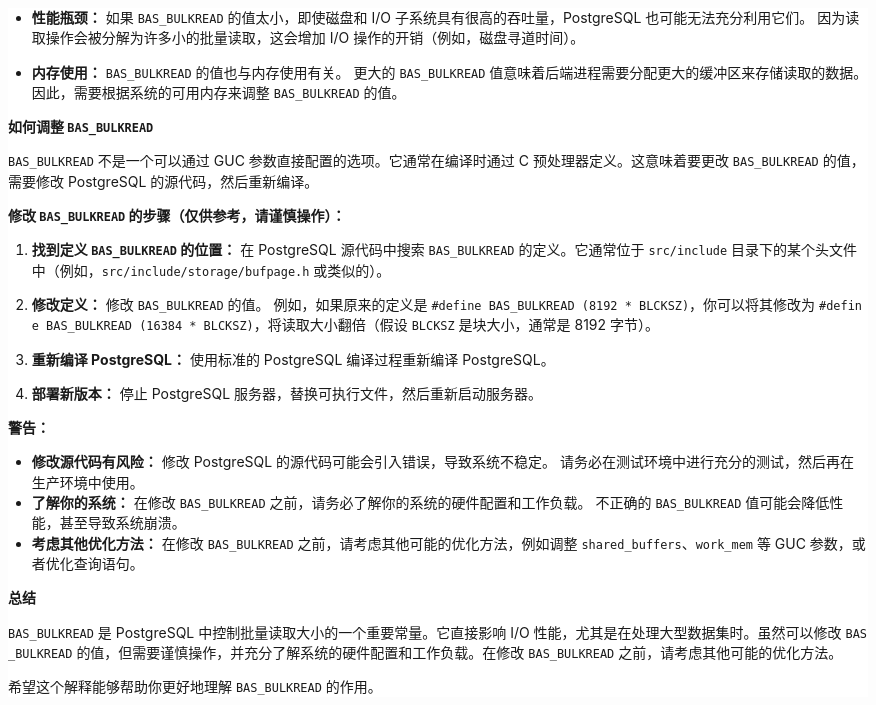 * **性能瓶颈：** 如果 `BAS_BULKREAD` 的值太小，即使磁盘和 I/O 子系统具有很高的吞吐量，PostgreSQL 也可能无法充分利用它们。  因为读取操作会被分解为许多小的批量读取，这会增加 I/O 操作的开销（例如，磁盘寻道时间）。  
  
* **内存使用：** `BAS_BULKREAD` 的值也与内存使用有关。  更大的 `BAS_BULKREAD` 值意味着后端进程需要分配更大的缓冲区来存储读取的数据。  因此，需要根据系统的可用内存来调整 `BAS_BULKREAD` 的值。  
  
**如何调整 `BAS_BULKREAD`**  
  
`BAS_BULKREAD` 不是一个可以通过 GUC 参数直接配置的选项。它通常在编译时通过 C 预处理器定义。这意味着要更改 `BAS_BULKREAD` 的值，需要修改 PostgreSQL 的源代码，然后重新编译。  
  
**修改 `BAS_BULKREAD` 的步骤（仅供参考，请谨慎操作）：**  
  
1. **找到定义 `BAS_BULKREAD` 的位置：**  在 PostgreSQL 源代码中搜索 `BAS_BULKREAD` 的定义。它通常位于 `src/include` 目录下的某个头文件中（例如，`src/include/storage/bufpage.h` 或类似的）。  
  
2. **修改定义：**  修改 `BAS_BULKREAD` 的值。  例如，如果原来的定义是 `#define BAS_BULKREAD (8192 * BLCKSZ)`，你可以将其修改为 `#define BAS_BULKREAD (16384 * BLCKSZ)`，将读取大小翻倍（假设 `BLCKSZ` 是块大小，通常是 8192 字节）。  
  
3. **重新编译 PostgreSQL：**  使用标准的 PostgreSQL 编译过程重新编译 PostgreSQL。  
  
4. **部署新版本：**  停止 PostgreSQL 服务器，替换可执行文件，然后重新启动服务器。  
  
**警告：**  
  
* **修改源代码有风险：**  修改 PostgreSQL 的源代码可能会引入错误，导致系统不稳定。  请务必在测试环境中进行充分的测试，然后再在生产环境中使用。  
* **了解你的系统：**  在修改 `BAS_BULKREAD` 之前，请务必了解你的系统的硬件配置和工作负载。  不正确的 `BAS_BULKREAD` 值可能会降低性能，甚至导致系统崩溃。  
* **考虑其他优化方法：**  在修改 `BAS_BULKREAD` 之前，请考虑其他可能的优化方法，例如调整 `shared_buffers`、`work_mem` 等 GUC 参数，或者优化查询语句。  
  
**总结**  
  
`BAS_BULKREAD` 是 PostgreSQL 中控制批量读取大小的一个重要常量。它直接影响 I/O 性能，尤其是在处理大型数据集时。虽然可以修改 `BAS_BULKREAD` 的值，但需要谨慎操作，并充分了解系统的硬件配置和工作负载。在修改 `BAS_BULKREAD` 之前，请考虑其他可能的优化方法。  
  
希望这个解释能够帮助你更好地理解 `BAS_BULKREAD` 的作用。  
  
  
